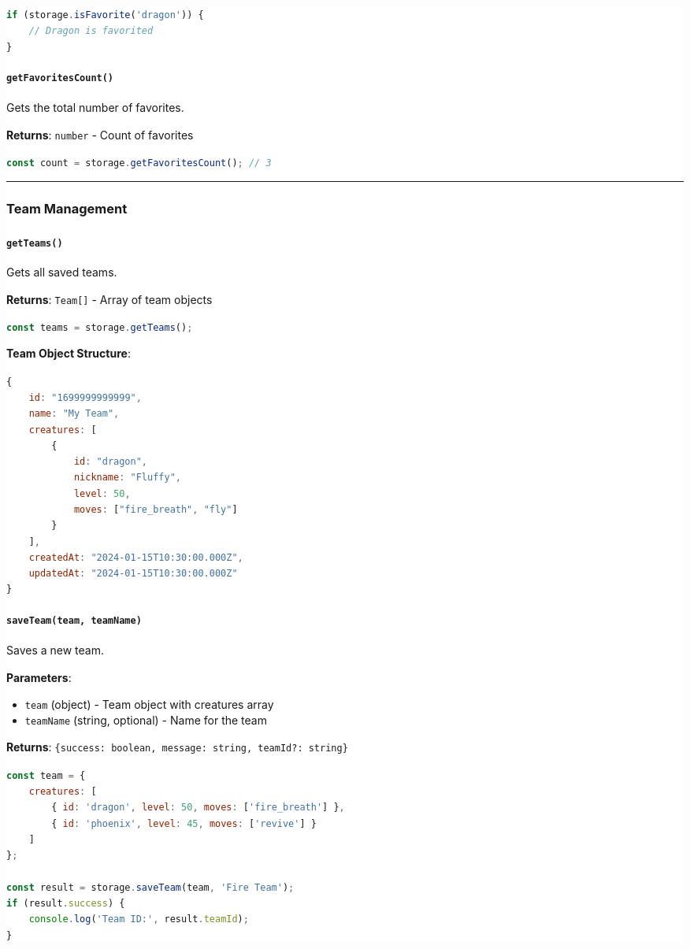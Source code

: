 ```javascript
if (storage.isFavorite('dragon')) {
    // Dragon is favorited
}
```

#### `getFavoritesCount()`
Gets the total number of favorites.

**Returns**: `number` - Count of favorites

```javascript
const count = storage.getFavoritesCount(); // 3
```

---

### Team Management

#### `getTeams()`
Gets all saved teams.

**Returns**: `Team[]` - Array of team objects

```javascript
const teams = storage.getTeams();
```

**Team Object Structure**:
```javascript
{
    id: "1699999999999",
    name: "My Team",
    creatures: [
        {
            id: "dragon",
            nickname: "Fluffy",
            level: 50,
            moves: ["fire_breath", "fly"]
        }
    ],
    createdAt: "2024-01-15T10:30:00.000Z",
    updatedAt: "2024-01-15T10:30:00.000Z"
}
```

#### `saveTeam(team, teamName)`
Saves a new team.

**Parameters**:
- `team` (object) - Team object with creatures array
- `teamName` (string, optional) - Name for the team

**Returns**: `{success: boolean, message: string, teamId?: string}`

```javascript
const team = {
    creatures: [
        { id: 'dragon', level: 50, moves: ['fire_breath'] },
        { id: 'phoenix', level: 45, moves: ['revive'] }
    ]
};

const result = storage.saveTeam(team, 'Fire Team');
if (result.success) {
    console.log('Team ID:', result.teamId);
}
```

